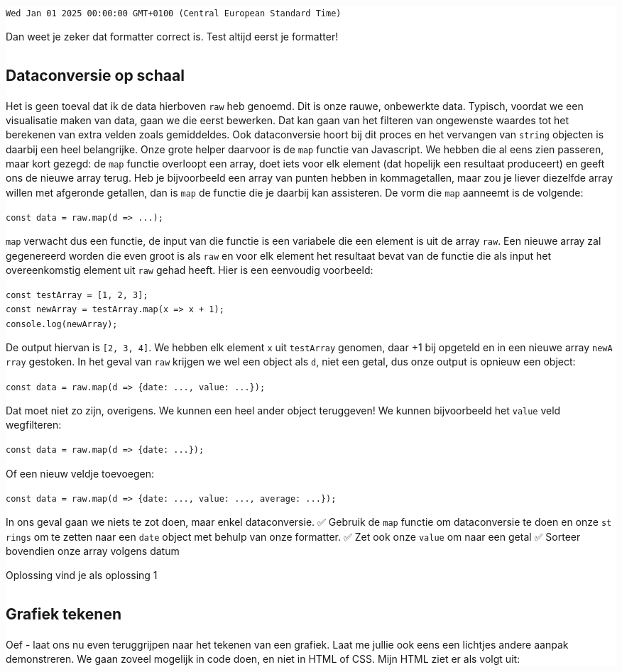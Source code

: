     Wed Jan 01 2025 00:00:00 GMT+0100 (Central European Standard Time)

Dan weet je zeker dat formatter correct is. Test altijd eerst je formatter!

[date]: https://developer.mozilla.org/en-US/docs/Web/JavaScript/Reference/Global_Objects/Date
[format]: https://devhints.io/datetime

## Dataconversie op schaal
Het is geen toeval dat ik de data hierboven `raw` heb genoemd. Dit is onze rauwe, onbewerkte data. Typisch, voordat we een visualisatie maken van data, gaan we die eerst bewerken. Dat kan gaan van het filteren van ongewenste waardes tot het berekenen van extra velden zoals gemiddeldes. Ook dataconversie hoort bij dit proces en het vervangen van `string` objecten is daarbij een heel belangrijke. Onze grote helper daarvoor is de `map` functie van Javascript. We hebben die al eens zien passeren, maar kort gezegd: de `map` functie overloopt een array, doet iets voor elk element (dat hopelijk een resultaat produceert) en geeft ons de nieuwe array terug. Heb je bijvoorbeeld een array van punten hebben in kommagetallen, maar zou je liever diezelfde array willen met afgeronde getallen, dan is `map` de functie die je daarbij kan assisteren. De vorm die `map` aanneemt is de volgende:

    const data = raw.map(d => ...);

`map` verwacht dus een functie, de input van die functie is een variabele die een element is uit de array `raw`. Een nieuwe array zal gegenereerd worden die even groot is als `raw` en voor elk element het resultaat bevat van de functie die als input het overeenkomstig element uit `raw` gehad heeft. Hier is een eenvoudig voorbeeld:

    const testArray = [1, 2, 3];
    const newArray = testArray.map(x => x + 1);
    console.log(newArray);

De output hiervan is `[2, 3, 4]`. We hebben elk element `x` uit `testArray` genomen, daar +1 bij opgeteld en in een nieuwe array `newArray` gestoken. In het geval van `raw` krijgen we wel een object als `d`, niet een getal, dus onze output is opnieuw een object:


    const data = raw.map(d => {date: ..., value: ...});

Dat moet niet zo zijn, overigens. We kunnen een heel ander object teruggeven! We kunnen bijvoorbeeld het `value` veld wegfilteren:

    const data = raw.map(d => {date: ...});

Of een nieuw veldje toevoegen:

    const data = raw.map(d => {date: ..., value: ..., average: ...});

In ons geval gaan we niets te zot doen, maar enkel dataconversie.
✅ Gebruik de `map` functie om dataconversie te doen en onze `strings` om te zetten naar een `date` object met behulp van onze formatter.
✅ Zet ook onze `value` om naar een getal
✅ Sorteer bovendien onze array volgens datum

Oplossing vind je als oplossing 1

## Grafiek tekenen
Oef - laat ons nu even teruggrijpen naar het tekenen van een grafiek. Laat me jullie ook eens een lichtjes andere aanpak demonstreren. We gaan zoveel mogelijk in code doen, en niet in HTML of CSS. Mijn HTML ziet er als volgt uit:

